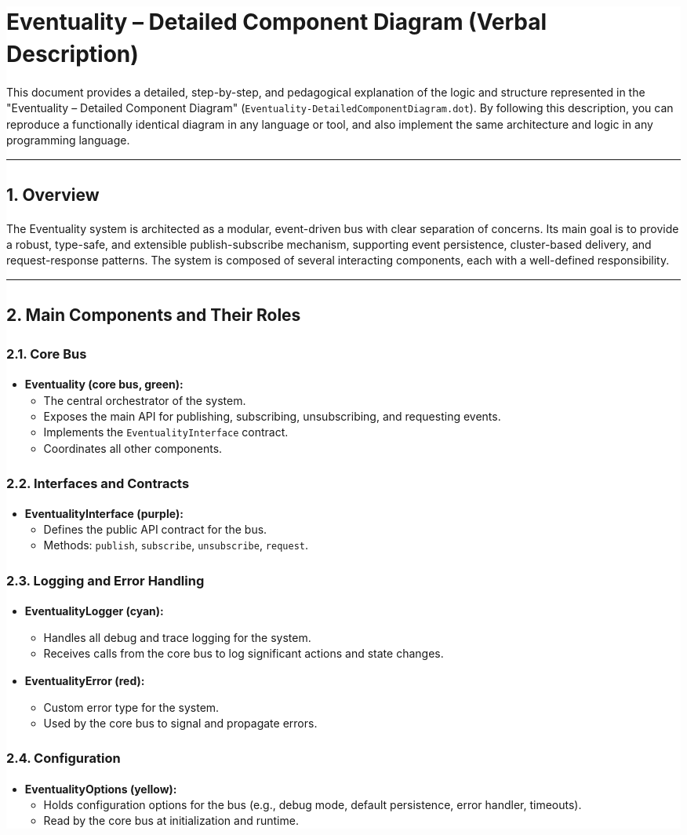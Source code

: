 # Eventuality – Detailed Component Diagram (Verbal Description)

This document provides a detailed, step-by-step, and pedagogical explanation of the logic and structure represented in the "Eventuality – Detailed Component Diagram" (`Eventuality-DetailedComponentDiagram.dot`). By following this description, you can reproduce a functionally identical diagram in any language or tool, and also implement the same architecture and logic in any programming language.

---

## 1. Overview

The Eventuality system is architected as a modular, event-driven bus with clear separation of concerns. Its main goal is to provide a robust, type-safe, and extensible publish-subscribe mechanism, supporting event persistence, cluster-based delivery, and request-response patterns. The system is composed of several interacting components, each with a well-defined responsibility.

---

## 2. Main Components and Their Roles

### 2.1. Core Bus

- **Eventuality (core bus, green):**
  - The central orchestrator of the system.
  - Exposes the main API for publishing, subscribing, unsubscribing, and requesting events.
  - Implements the `EventualityInterface` contract.
  - Coordinates all other components.

### 2.2. Interfaces and Contracts

- **EventualityInterface (purple):**
  - Defines the public API contract for the bus.
  - Methods: `publish`, `subscribe`, `unsubscribe`, `request`.

### 2.3. Logging and Error Handling

- **EventualityLogger (cyan):**
  - Handles all debug and trace logging for the system.
  - Receives calls from the core bus to log significant actions and state changes.

- **EventualityError (red):**
  - Custom error type for the system.
  - Used by the core bus to signal and propagate errors.

### 2.4. Configuration

- **EventualityOptions (yellow):**
  - Holds configuration options for the bus (e.g., debug mode, default persistence, error handler, timeouts).
  - Read by the core bus at initialization and runtime.
